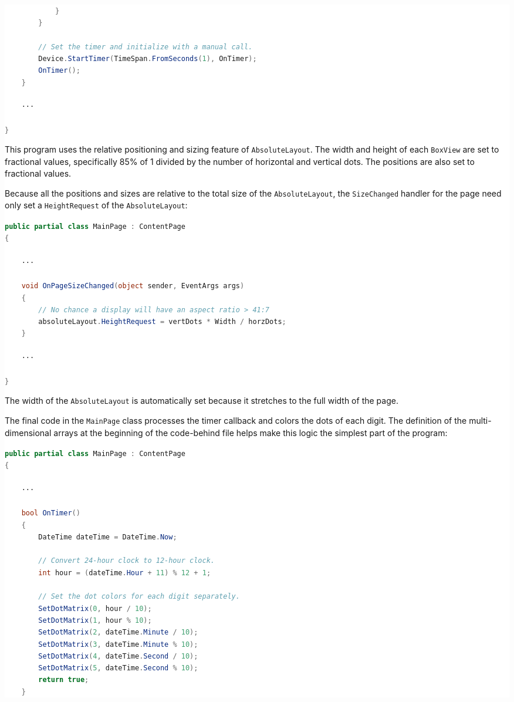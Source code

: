 ```csharp
            }
        }

        // Set the timer and initialize with a manual call.
        Device.StartTimer(TimeSpan.FromSeconds(1), OnTimer);
        OnTimer();
    }

    ···

}
```

This program uses the relative positioning and sizing feature of `AbsoluteLayout`. The width and height of each `BoxView` are set to fractional values, specifically 85% of 1 divided by the number of horizontal and vertical dots. The positions are also set to fractional values.

Because all the positions and sizes are relative to the total size of the `AbsoluteLayout`, the `SizeChanged` handler for the page need only set a `HeightRequest` of the `AbsoluteLayout`:

```csharp
public partial class MainPage : ContentPage
{

    ···

    void OnPageSizeChanged(object sender, EventArgs args)
    {
        // No chance a display will have an aspect ratio > 41:7
        absoluteLayout.HeightRequest = vertDots * Width / horzDots;
    }

    ···

}
```

The width of the `AbsoluteLayout` is automatically set because it stretches to the full width of the page.

The final code in the `MainPage` class processes the timer callback and colors the dots of each digit. The definition of the multi-dimensional arrays at the beginning of the code-behind file helps make this logic the simplest part of the program:

```csharp
public partial class MainPage : ContentPage
{

    ···

    bool OnTimer()
    {
        DateTime dateTime = DateTime.Now;

        // Convert 24-hour clock to 12-hour clock.
        int hour = (dateTime.Hour + 11) % 12 + 1;

        // Set the dot colors for each digit separately.
        SetDotMatrix(0, hour / 10);
        SetDotMatrix(1, hour % 10);
        SetDotMatrix(2, dateTime.Minute / 10);
        SetDotMatrix(3, dateTime.Minute % 10);
        SetDotMatrix(4, dateTime.Second / 10);
        SetDotMatrix(5, dateTime.Second % 10);
        return true;
    }
```